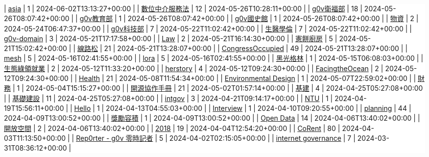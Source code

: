 | [asia](tags/asia.md) | 1 | 2024-06-02T13:13:27+00:00 |
| [數位中介服務法](tags/%E6%95%B8%E4%BD%8D%E4%B8%AD%E4%BB%8B%E6%9C%8D%E5%8B%99%E6%B3%95.md) | 12 | 2024-05-26T10:28:11+00:00 |
| [g0v衛福部](tags/g0v%E8%A1%9B%E7%A6%8F%E9%83%A8.md) | 18 | 2024-05-26T08:07:42+00:00 |
| [g0v教育部](tags/g0v%E6%95%99%E8%82%B2%E9%83%A8.md) | 1 | 2024-05-26T08:07:42+00:00 |
| [g0v國史館](tags/g0v%E5%9C%8B%E5%8F%B2%E9%A4%A8.md) | 1 | 2024-05-26T08:07:42+00:00 |
| [物資](tags/%E7%89%A9%E8%B3%87.md) | 2 | 2024-05-24T06:47:37+00:00 |
| [g0v科技部](tags/g0v%E7%A7%91%E6%8A%80%E9%83%A8.md) | 7 | 2024-05-22T11:02:42+00:00 |
| [生醫學倫](tags/%E7%94%9F%E9%86%AB%E5%AD%B8%E5%80%AB.md) | 7 | 2024-05-22T11:02:42+00:00 |
| [g0v-domain](tags/g0v-domain.md) | 3 | 2024-05-21T17:17:58+00:00 |
| [Law](tags/Law.md) | 2 | 2024-05-21T16:14:30+00:00 |
| [憲餅廚房](tags/%E6%86%B2%E9%A4%85%E5%BB%9A%E6%88%BF.md) | 5 | 2024-05-21T15:02:42+00:00 |
| [線路松](tags/%E7%B7%9A%E8%B7%AF%E6%9D%BE.md) | 21 | 2024-05-21T13:28:07+00:00 |
| [CongressOccupied](tags/CongressOccupied.md) | 49 | 2024-05-21T13:28:07+00:00 |
| [mesh](tags/mesh.md) | 5 | 2024-05-16T02:41:55+00:00 |
| [lora](tags/lora.md) | 5 | 2024-05-16T02:41:55+00:00 |
| [黑光格林](tags/%E9%BB%91%E5%85%89%E6%A0%BC%E6%9E%97.md) | 1 | 2024-05-15T06:08:03+00:00 |
| [生態綠領就業](tags/%E7%94%9F%E6%85%8B%E7%B6%A0%E9%A0%98%E5%B0%B1%E6%A5%AD.md) | 2 | 2024-05-12T11:33:20+00:00 |
| [herstory](tags/herstory.md) | 4 | 2024-05-12T09:24:30+00:00 |
| [FacingtheOcean](tags/FacingtheOcean.md) | 2 | 2024-05-12T09:24:30+00:00 |
| [Health](tags/Health.md) | 21 | 2024-05-08T11:54:34+00:00 |
| [Environmental Design](tags/Environmental%20Design.md) | 1 | 2024-05-07T22:59:02+00:00 |
| [財務](tags/%E8%B2%A1%E5%8B%99.md) | 1 | 2024-05-04T15:15:27+00:00 |
| [開源協作手冊](tags/%E9%96%8B%E6%BA%90%E5%8D%94%E4%BD%9C%E6%89%8B%E5%86%8A.md) | 21 | 2024-05-02T01:57:14+00:00 |
| [基建](tags/%E5%9F%BA%E5%BB%BA.md) | 4 | 2024-04-25T05:27:08+00:00 |
| [基礎建設](tags/%E5%9F%BA%E7%A4%8E%E5%BB%BA%E8%A8%AD.md) | 11 | 2024-04-25T05:27:08+00:00 |
| [intgov](tags/intgov.md) | 3 | 2024-04-21T09:14:17+00:00 |
| [NTU](tags/NTU.md) | 1 | 2024-04-19T15:56:11+00:00 |
| [Hello](tags/Hello.md) | 1 | 2024-04-13T04:55:03+00:00 |
| [Interview](tags/Interview.md) | 1 | 2024-04-10T09:20:55+00:00 |
| [planning](tags/planning.md) | 44 | 2024-04-09T13:00:52+00:00 |
| [獎勵容積](tags/%E7%8D%8E%E5%8B%B5%E5%AE%B9%E7%A9%8D.md) | 1 | 2024-04-09T13:00:52+00:00 |
| [Open Data](tags/Open%20Data.md) | 14 | 2024-04-06T13:40:02+00:00 |
| [開放空間](tags/%E9%96%8B%E6%94%BE%E7%A9%BA%E9%96%93.md) | 2 | 2024-04-06T13:40:02+00:00 |
| [2018](tags/2018.md) | 19 | 2024-04-04T12:54:20+00:00 |
| [CoRent](tags/CoRent.md) | 80 | 2024-04-03T11:13:50+00:00 |
| [Rep0rter - g0v 零時記者](tags/Rep0rter%20-%20g0v%20%E9%9B%B6%E6%99%82%E8%A8%98%E8%80%85.md) | 5 | 2024-04-02T02:15:05+00:00 |
| [internet governance](tags/internet%20governance.md) | 7 | 2024-03-31T08:36:12+00:00 |
